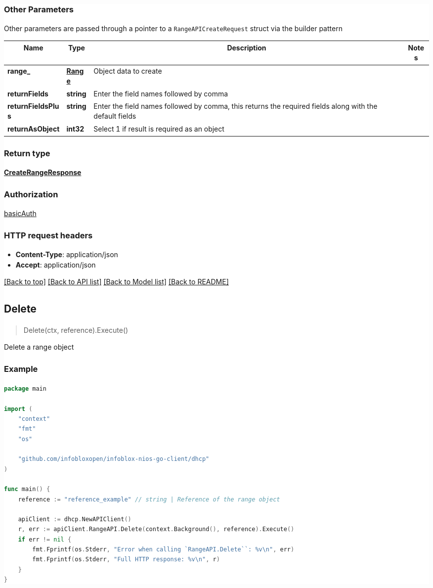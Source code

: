 ### Other Parameters

Other parameters are passed through a pointer to a `RangeAPICreateRequest` struct via the builder pattern


Name | Type | Description  | Notes
------------- | ------------- | ------------- | -------------
**range_** | [**Range**](Range.md) | Object data to create | 
**returnFields** | **string** | Enter the field names followed by comma | 
**returnFieldsPlus** | **string** | Enter the field names followed by comma, this returns the required fields along with the default fields | 
**returnAsObject** | **int32** | Select 1 if result is required as an object | 

### Return type

[**CreateRangeResponse**](CreateRangeResponse.md)

### Authorization

[basicAuth](../README.md#basicAuth)

### HTTP request headers

- **Content-Type**: application/json
- **Accept**: application/json

[[Back to top]](#) [[Back to API list]](../README.md#documentation-for-api-endpoints)
[[Back to Model list]](../README.md#documentation-for-models)
[[Back to README]](../README.md)


## Delete

> Delete(ctx, reference).Execute()

Delete a range object



### Example

```go
package main

import (
	"context"
	"fmt"
	"os"

	"github.com/infobloxopen/infoblox-nios-go-client/dhcp"
)

func main() {
	reference := "reference_example" // string | Reference of the range object

	apiClient := dhcp.NewAPIClient()
	r, err := apiClient.RangeAPI.Delete(context.Background(), reference).Execute()
	if err != nil {
		fmt.Fprintf(os.Stderr, "Error when calling `RangeAPI.Delete``: %v\n", err)
		fmt.Fprintf(os.Stderr, "Full HTTP response: %v\n", r)
	}
}
```
